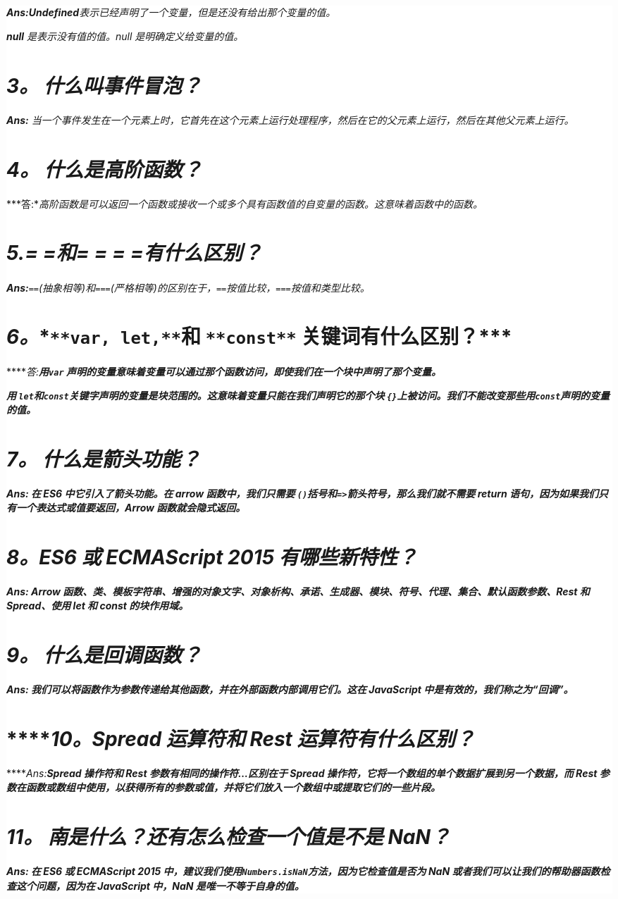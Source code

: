 ***Ans:*Undefined***表示已经声明了一个变量，但是还没有给出那个变量的值。*

****null*** 是表示没有值的值。null 是明确定义给变量的值。*

# ***3。** **什么叫事件冒泡？***

***Ans:** 当一个事件发生在一个元素上时，它首先在这个元素上运行处理程序，然后在它的父元素上运行，然后在其他父元素上运行。*

# ***4。** **什么是高阶函数？***

***答:**高阶函数是可以返回一个函数或接收一个或多个具有函数值的自变量的函数。这意味着函数中的函数。*

# *5.**= =和= = = =有什么区别？***

***Ans:**`==`(抽象相等)和`===`(严格相等)的区别在于，`==`按值比较，`===`按值和类型比较。*

# ***6。****`**var, let,**`**和** `**const**` **关键词有什么区别？*****

*****答:**用`var` 声明的变量意味着变量可以通过那个函数访问，即使我们在一个块中声明了那个变量。***

***用 `let`和`const`关键字声明的变量是块范围的。这意味着变量只能在我们声明它的那个块 `{}`上被访问。我们不能改变那些用`const`声明的变量的值。***

# *****7。** **什么是箭头功能？*****

*****Ans:** 在 ES6 中它引入了箭头功能。在 arrow 函数中，我们只需要 `()`括号和`=>`箭头符号，那么我们就不需要 return 语句，因为如果我们只有一个表达式或值要返回，Arrow 函数就会隐式返回。***

# ***8。**ES6 或 ECMAScript 2015 有哪些新特性？*****

*****Ans:** Arrow 函数、类、模板字符串、增强的对象文字、对象析构、承诺、生成器、模块、符号、代理、集合、默认函数参数、Rest 和 Spread、使用 let 和 const 的块作用域。***

# *****9。** **什么是回调函数？*****

*****Ans:** 我们可以将函数作为参数传递给其他函数，并在外部函数内部调用它们。这在 JavaScript 中是有效的，我们称之为“回调”。***

# *****10。****Spread 运算符和 Rest 运算符有什么区别？*****

*****Ans:**Spread 操作符和 Rest 参数有相同的操作符…区别在于 Spread 操作符，它将一个数组的单个数据扩展到另一个数据，而 Rest 参数在函数或数组中使用，以获得所有的参数或值，并将它们放入一个数组中或提取它们的一些片段。***

# *****11。** **南是什么？还有怎么检查一个值是不是 NaN？*****

*****Ans:** 在 ES6 或 ECMAScript 2015 中，建议我们使用`Numbers.isNaN`方法，因为它检查值是否为 **NaN** 或者我们可以让我们的帮助器函数检查这个问题，因为在 JavaScript **中，NaN** 是唯一不等于自身的值。***
